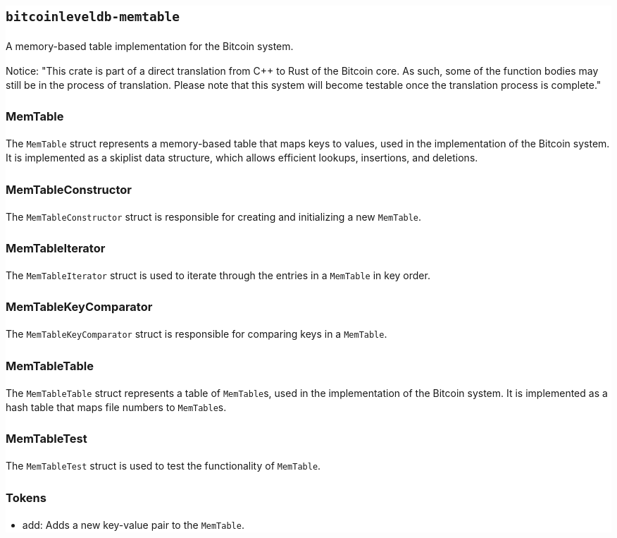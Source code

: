 ## `bitcoinleveldb-memtable`

A memory-based table implementation for the
Bitcoin system.

Notice: "This crate is part of a direct
translation from C++ to Rust of the Bitcoin
core. As such, some of the function bodies may
still be in the process of translation. Please
note that this system will become testable once
the translation process is complete."

### MemTable

The `MemTable` struct represents a memory-based
table that maps keys to values, used in the
implementation of the Bitcoin system. It is
implemented as a skiplist data structure, which
allows efficient lookups, insertions, and
deletions.

### MemTableConstructor

The `MemTableConstructor` struct is responsible
for creating and initializing a new `MemTable`.

### MemTableIterator

The `MemTableIterator` struct is used to iterate
through the entries in a `MemTable` in key order.

### MemTableKeyComparator

The `MemTableKeyComparator` struct is responsible
for comparing keys in a `MemTable`.

### MemTableTable

The `MemTableTable` struct represents a table of
`MemTable`s, used in the implementation of the
Bitcoin system. It is implemented as a hash table
that maps file numbers to `MemTable`s.

### MemTableTest

The `MemTableTest` struct is used to test the
functionality of `MemTable`.

### Tokens

- add: Adds a new key-value pair to the
  `MemTable`.
